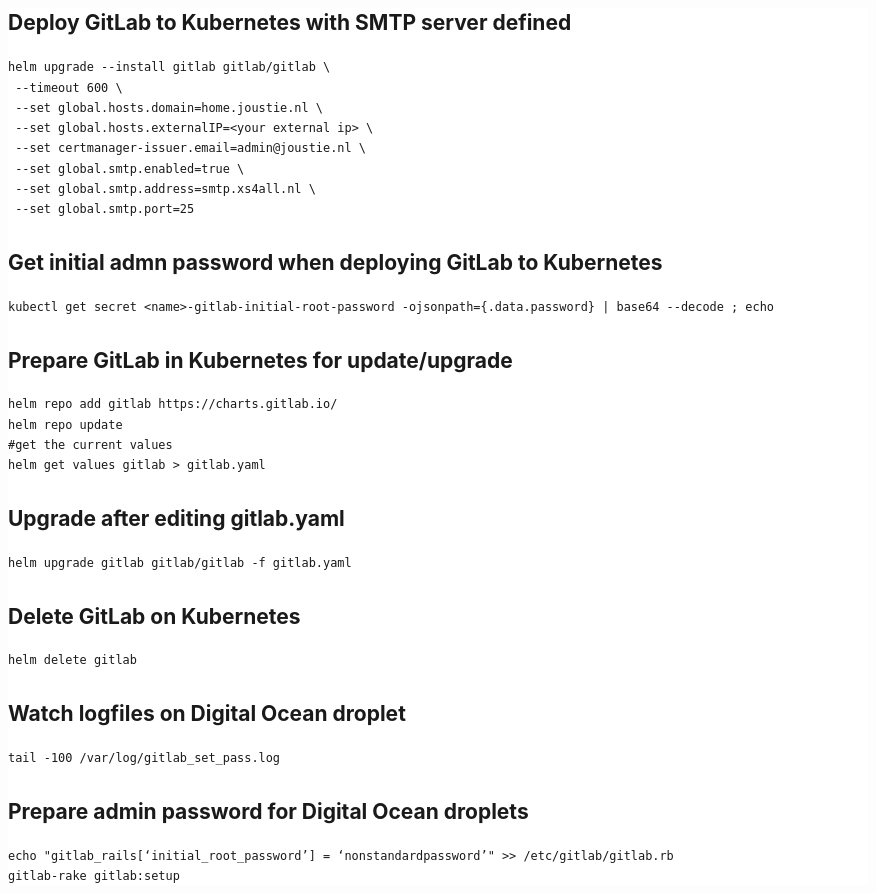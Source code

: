 ## Deploy GitLab to Kubernetes with SMTP server defined
``` 
helm upgrade --install gitlab gitlab/gitlab \
 --timeout 600 \
 --set global.hosts.domain=home.joustie.nl \
 --set global.hosts.externalIP=<your external ip> \
 --set certmanager-issuer.email=admin@joustie.nl \
 --set global.smtp.enabled=true \
 --set global.smtp.address=smtp.xs4all.nl \
 --set global.smtp.port=25
``` 

## Get initial admn password when deploying GitLab to Kubernetes
``` 
kubectl get secret <name>-gitlab-initial-root-password -ojsonpath={.data.password} | base64 --decode ; echo
``` 

## Prepare GitLab in Kubernetes for update/upgrade
``` 
helm repo add gitlab https://charts.gitlab.io/
helm repo update
#get the current values
helm get values gitlab > gitlab.yaml
```

## Upgrade after editing gitlab.yaml
``` 
helm upgrade gitlab gitlab/gitlab -f gitlab.yaml
``` 

## Delete GitLab on Kubernetes
``` 
helm delete gitlab
``` 

## Watch logfiles on Digital Ocean droplet 
``` 
tail -100 /var/log/gitlab_set_pass.log
``` 

## Prepare admin password for Digital Ocean droplets
``` 
echo "gitlab_rails[‘initial_root_password’] = ‘nonstandardpassword’" >> /etc/gitlab/gitlab.rb
gitlab-rake gitlab:setup
``` 






